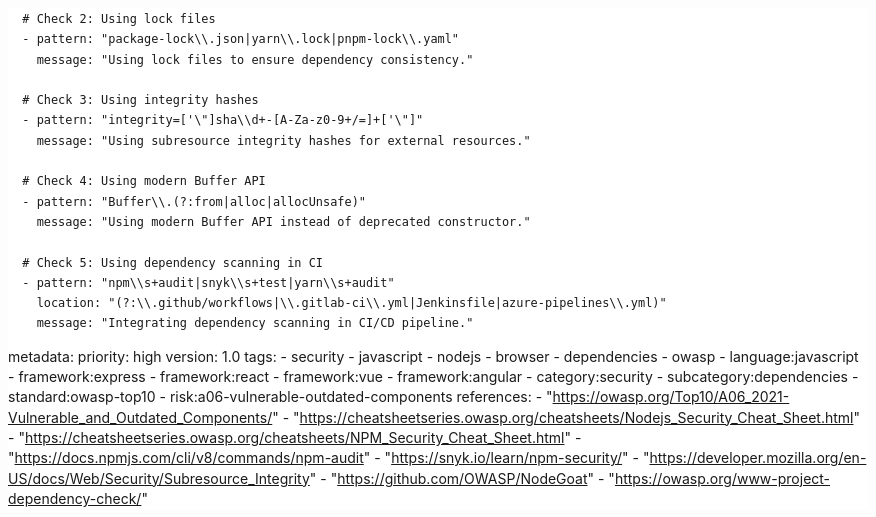       # Check 2: Using lock files
      - pattern: "package-lock\\.json|yarn\\.lock|pnpm-lock\\.yaml"
        message: "Using lock files to ensure dependency consistency."
      
      # Check 3: Using integrity hashes
      - pattern: "integrity=['\"]sha\\d+-[A-Za-z0-9+/=]+['\"]"
        message: "Using subresource integrity hashes for external resources."
      
      # Check 4: Using modern Buffer API
      - pattern: "Buffer\\.(?:from|alloc|allocUnsafe)"
        message: "Using modern Buffer API instead of deprecated constructor."
      
      # Check 5: Using dependency scanning in CI
      - pattern: "npm\\s+audit|snyk\\s+test|yarn\\s+audit"
        location: "(?:\\.github/workflows|\\.gitlab-ci\\.yml|Jenkinsfile|azure-pipelines\\.yml)"
        message: "Integrating dependency scanning in CI/CD pipeline."

metadata:
  priority: high
  version: 1.0
  tags:
    - security
    - javascript
    - nodejs
    - browser
    - dependencies
    - owasp
    - language:javascript
    - framework:express
    - framework:react
    - framework:vue
    - framework:angular
    - category:security
    - subcategory:dependencies
    - standard:owasp-top10
    - risk:a06-vulnerable-outdated-components
  references:
    - "https://owasp.org/Top10/A06_2021-Vulnerable_and_Outdated_Components/"
    - "https://cheatsheetseries.owasp.org/cheatsheets/Nodejs_Security_Cheat_Sheet.html"
    - "https://cheatsheetseries.owasp.org/cheatsheets/NPM_Security_Cheat_Sheet.html"
    - "https://docs.npmjs.com/cli/v8/commands/npm-audit"
    - "https://snyk.io/learn/npm-security/"
    - "https://developer.mozilla.org/en-US/docs/Web/Security/Subresource_Integrity"
    - "https://github.com/OWASP/NodeGoat"
    - "https://owasp.org/www-project-dependency-check/"
</rule> 
